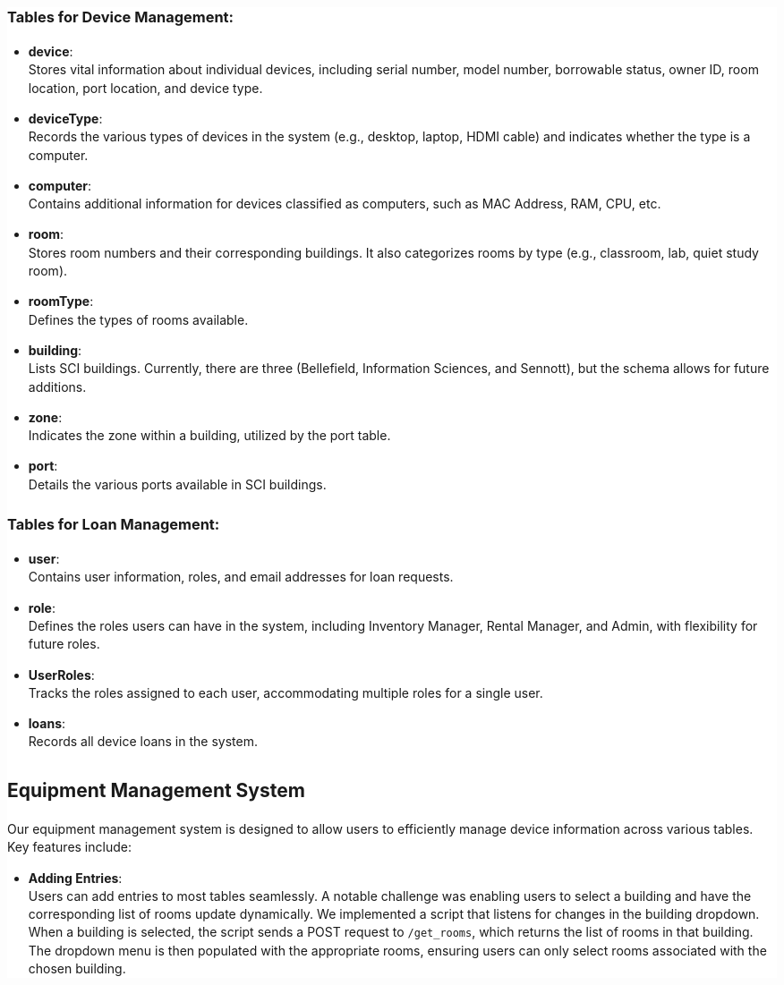 ### Tables for Device Management:

- **device**:  
  Stores vital information about individual devices, including serial number, model number, borrowable status, owner ID, room location, port location, and device type.

- **deviceType**:  
  Records the various types of devices in the system (e.g., desktop, laptop, HDMI cable) and indicates whether the type is a computer.

- **computer**:  
  Contains additional information for devices classified as computers, such as MAC Address, RAM, CPU, etc.

- **room**:  
  Stores room numbers and their corresponding buildings. It also categorizes rooms by type (e.g., classroom, lab, quiet study room).

- **roomType**:  
  Defines the types of rooms available.

- **building**:  
  Lists SCI buildings. Currently, there are three (Bellefield, Information Sciences, and Sennott), but the schema allows for future additions.

- **zone**:  
  Indicates the zone within a building, utilized by the port table.

- **port**:  
  Details the various ports available in SCI buildings.

### Tables for Loan Management:

- **user**:  
  Contains user information, roles, and email addresses for loan requests.

- **role**:  
  Defines the roles users can have in the system, including Inventory Manager, Rental Manager, and Admin, with flexibility for future roles.

- **UserRoles**:  
  Tracks the roles assigned to each user, accommodating multiple roles for a single user.

- **loans**:  
  Records all device loans in the system.

## Equipment Management System
Our equipment management system is designed to allow users to efficiently manage device information across various tables. Key features include:

- **Adding Entries**:  
  Users can add entries to most tables seamlessly. A notable challenge was enabling users to select a building and have the corresponding list of rooms update dynamically. We implemented a script that listens for changes in the building dropdown. When a building is selected, the script sends a POST request to `/get_rooms`, which returns the list of rooms in that building. The dropdown menu is then populated with the appropriate rooms, ensuring users can only select rooms associated with the chosen building.
